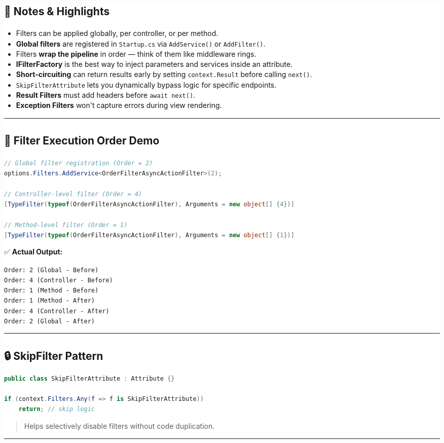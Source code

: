 
## 🔑 Notes & Highlights

* Filters can be applied globally, per controller, or per method.
* **Global filters** are registered in `Startup.cs` via `AddService()` or `AddFilter()`.
* Filters **wrap the pipeline** in order — think of them like middleware rings.
* **IFilterFactory** is the best way to inject parameters and services inside an attribute.
* **Short-circuiting** can return results early by setting `context.Result` before calling `next()`.
* `SkipFilterAttribute` lets you dynamically bypass logic for specific endpoints.
* **Result Filters** must add headers before `await next()`.
* **Exception Filters** won't capture errors during view rendering.

---

## 🔁 Filter Execution Order Demo

```csharp
// Global filter registration (Order = 2)
options.Filters.AddService<OrderFilterAsyncActionFilter>(2);

// Controller-level filter (Order = 4)
[TypeFilter(typeof(OrderFilterAsyncActionFilter), Arguments = new object[] {4})]

// Method-level filter (Order = 1)
[TypeFilter(typeof(OrderFilterAsyncActionFilter), Arguments = new object[] {1})]
```

✅ **Actual Output:**

```
Order: 2 (Global - Before)
Order: 4 (Controller - Before)
Order: 1 (Method - Before)
Order: 1 (Method - After)
Order: 4 (Controller - After)
Order: 2 (Global - After)
```

---

## 🔒 SkipFilter Pattern

```csharp
public class SkipFilterAttribute : Attribute {}

if (context.Filters.Any(f => f is SkipFilterAttribute))
    return; // skip logic
```

> Helps selectively disable filters without code duplication.

---
